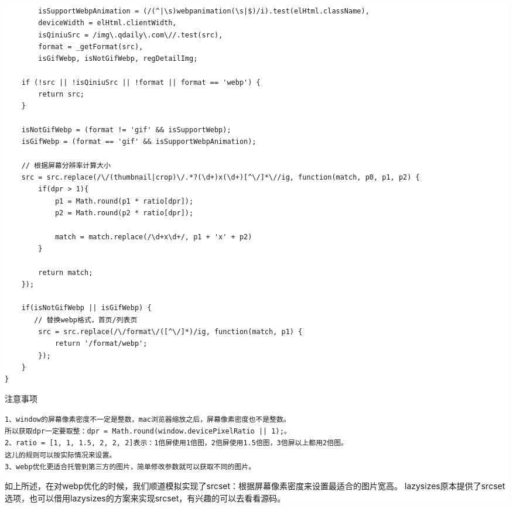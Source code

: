 ```
        isSupportWebpAnimation = (/(^|\s)webpanimation(\s|$)/i).test(elHtml.className),
        deviceWidth = elHtml.clientWidth,
        isQiniuSrc = /img\.qdaily\.com\//.test(src),
        format = _getFormat(src),
        isGifWebp, isNotGifWebp, regDetailImg;

    if (!src || !isQiniuSrc || !format || format == 'webp') {
        return src;
    }

    isNotGifWebp = (format != 'gif' && isSupportWebp);
    isGifWebp = (format == 'gif' && isSupportWebpAnimation);

    // 根据屏幕分辨率计算大小
    src = src.replace(/\/(thumbnail|crop)\/.*?(\d+)x(\d+)[^\/]*\//ig, function(match, p0, p1, p2) {
        if(dpr > 1){
            p1 = Math.round(p1 * ratio[dpr]);
            p2 = Math.round(p2 * ratio[dpr]);

            match = match.replace(/\d+x\d+/, p1 + 'x' + p2)
        }

        return match;
    });

    if(isNotGifWebp || isGifWebp) {
       // 替换webp格式，首页/列表页
        src = src.replace(/\/format\/([^\/]*)/ig, function(match, p1) {
            return '/format/webp';
        });
    }
}
```
注意事项
```
1、window的屏幕像素密度不一定是整数，mac浏览器缩放之后，屏幕像素密度也不是整数。
所以获取dpr一定要取整：dpr = Math.round(window.devicePixelRatio || 1);。
2、ratio = [1, 1, 1.5, 2, 2, 2]表示：1倍屏使用1倍图，2倍屏使用1.5倍图，3倍屏以上都用2倍图。
这儿的规则可以按实际情况来设置。
3、webp优化更适合托管到第三方的图片，简单修改参数就可以获取不同的图片。
```


如上所述，在对webp优化的时候，我们顺道模拟实现了srcset：根据屏幕像素密度来设置最适合的图片宽高。
lazysizes原本提供了srcset选项，也可以借用lazysizes的方案来实现srcset，有兴趣的可以去看看源码。

